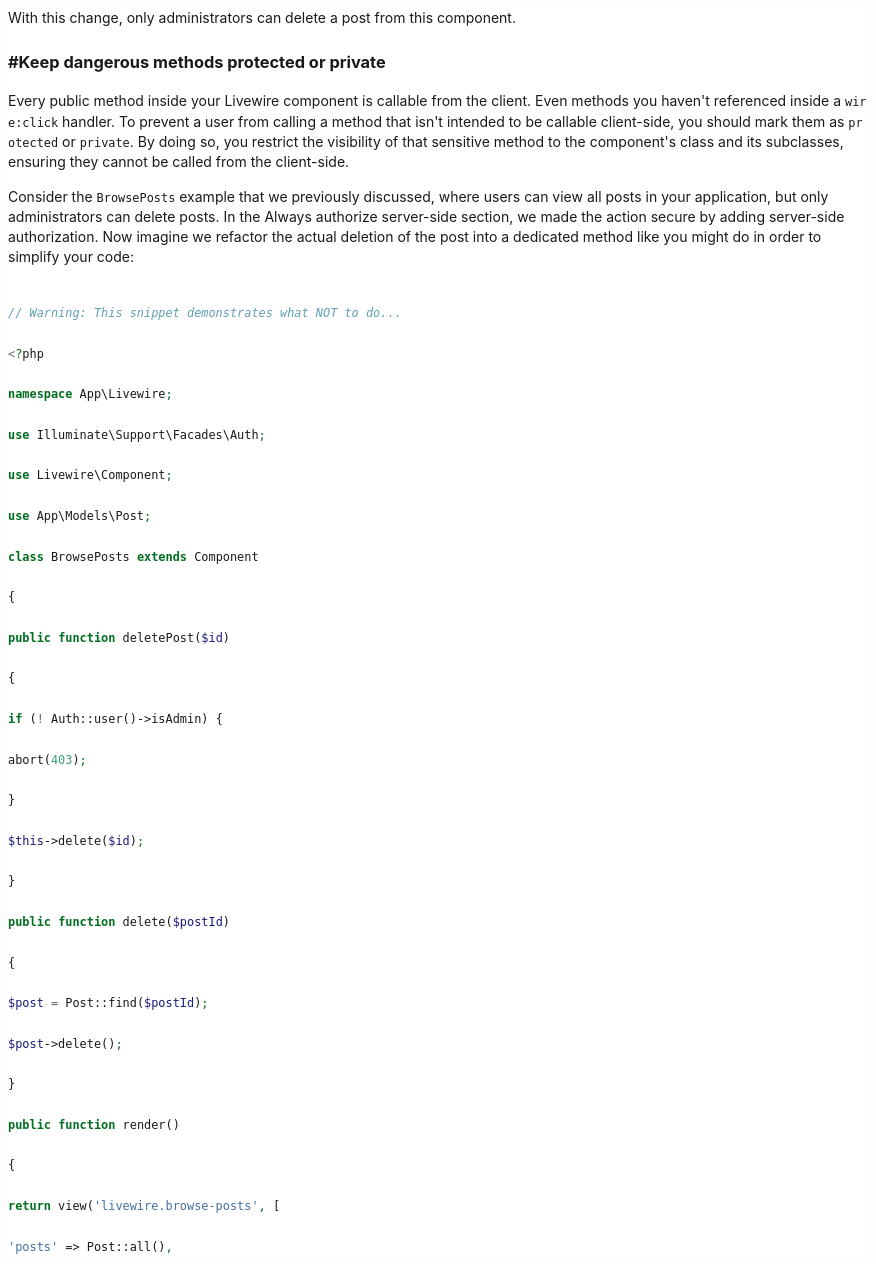 With this change, only administrators can delete a post from this component.

### #Keep dangerous methods protected or private

Every public method inside your Livewire component is callable from the client. Even methods you haven't referenced inside a `wire:click` handler. To prevent a user from calling a method that isn't intended to be callable client-side, you should mark them as `protected` or `private`. By doing so, you restrict the visibility of that sensitive method to the component's class and its subclasses, ensuring they cannot be called from the client-side.

Consider the `BrowsePosts` example that we previously discussed, where users can view all posts in your application, but only administrators can delete posts. In the Always authorize server-side section, we made the action secure by adding server-side authorization. Now imagine we refactor the actual deletion of the post into a dedicated method like you might do in order to simplify your code:

```php

// Warning: This snippet demonstrates what NOT to do...

<?php

namespace App\Livewire;

use Illuminate\Support\Facades\Auth;

use Livewire\Component;

use App\Models\Post;

class BrowsePosts extends Component

{

public function deletePost($id)

{

if (! Auth::user()->isAdmin) {

abort(403);

}

$this->delete($id);

}

public function delete($postId)

{

$post = Post::find($postId);

$post->delete();

}

public function render()

{

return view('livewire.browse-posts', [

'posts' => Post::all(),

```